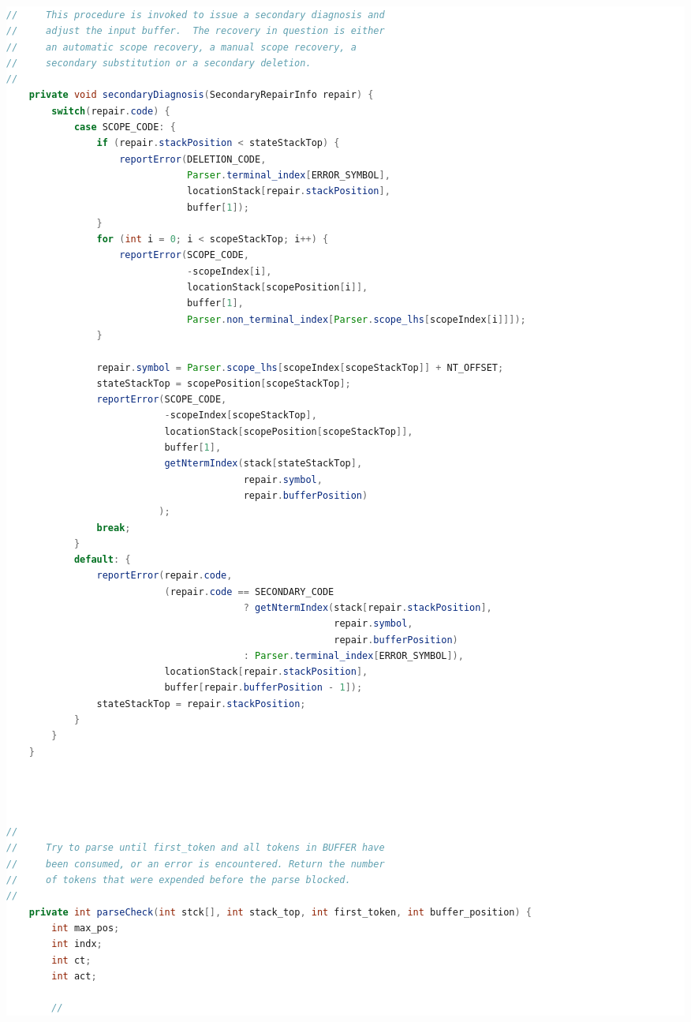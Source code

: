 ```java
//	   This procedure is invoked to issue a secondary diagnosis and
//	   adjust the input buffer.  The recovery in question is either
//	   an automatic scope recovery, a manual scope recovery, a
//	   secondary substitution or a secondary deletion.
//
	private void secondaryDiagnosis(SecondaryRepairInfo repair) {
		switch(repair.code) {
			case SCOPE_CODE: {
	            if (repair.stackPosition < stateStackTop) {
	                reportError(DELETION_CODE,
	                            Parser.terminal_index[ERROR_SYMBOL],
	                            locationStack[repair.stackPosition],
	                            buffer[1]);
	            }
	            for (int i = 0; i < scopeStackTop; i++) {
	                reportError(SCOPE_CODE,
	                            -scopeIndex[i],
	                            locationStack[scopePosition[i]],
	                            buffer[1],
	                            Parser.non_terminal_index[Parser.scope_lhs[scopeIndex[i]]]);
	            }
	
	            repair.symbol = Parser.scope_lhs[scopeIndex[scopeStackTop]] + NT_OFFSET;
	            stateStackTop = scopePosition[scopeStackTop];
	            reportError(SCOPE_CODE,
	                        -scopeIndex[scopeStackTop],
	                        locationStack[scopePosition[scopeStackTop]],
	                        buffer[1],
	                        getNtermIndex(stack[stateStackTop],
	                                      repair.symbol,
	                                      repair.bufferPosition)
	                       );
	            break;
	        }
			default: {
				reportError(repair.code,
							(repair.code == SECONDARY_CODE
										  ? getNtermIndex(stack[repair.stackPosition],
														  repair.symbol,
														  repair.bufferPosition)
										  : Parser.terminal_index[ERROR_SYMBOL]),
							locationStack[repair.stackPosition],
							buffer[repair.bufferPosition - 1]);
				stateStackTop = repair.stackPosition;
			}
		}
	}




//
//	   Try to parse until first_token and all tokens in BUFFER have
//	   been consumed, or an error is encountered. Return the number
//	   of tokens that were expended before the parse blocked.
//
	private int parseCheck(int stck[], int stack_top, int first_token, int buffer_position) {
		int max_pos;
		int indx;
		int ct;
		int act;

		//
```
